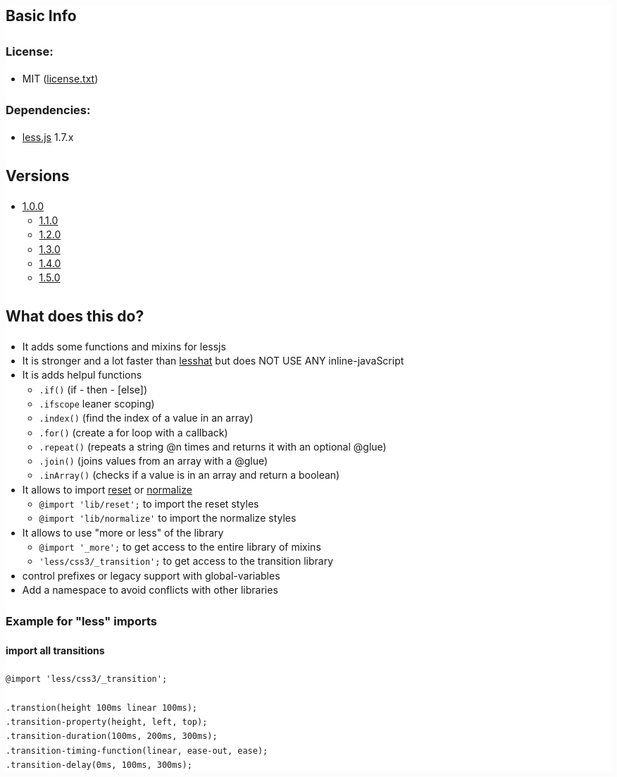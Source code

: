 


## Basic Info
### License:

* MIT ([license.txt][0])

### Dependencies:

* [less.js][4] 1.7.x

## Versions
* [1.0.0](https://github.com/pixelass/more-or-less/releases/tag/1.0.0)
    * [1.1.0](https://github.com/pixelass/more-or-less/releases/tag/1.1.0)
    * [1.2.0](https://github.com/pixelass/more-or-less/releases/tag/1.2.0)
    * [1.3.0](https://github.com/pixelass/more-or-less/releases/tag/1.3.0)
    * [1.4.0](https://github.com/pixelass/more-or-less/releases/tag/1.4.0)
    * [1.5.0](https://github.com/pixelass/more-or-less/releases/tag/1.5.0)

## What does this do?

* It adds some functions and mixins for lessjs
* It is stronger and a lot faster than [lesshat][3] but does NOT USE ANY inline-javaScript
* It is adds helpul functions 
    * `.if()` (if - then - [else])
    * `.ifscope` leaner scoping)
    * `.index()` (find the index of a value in an array)
    * `.for()` (create a for loop with a callback)
    * `.repeat()` (repeats a string @n times and returns it with an optional @glue)
    * `.join()` (joins values from an array with a @glue)
    * `.inArray()` (checks if a value is in an array and return a boolean)
* It allows to import [reset][7] or [normalize][8]
    * `@import 'lib/reset';` to import the reset styles
    * `@import 'lib/normalize'` to import the normalize styles
* It allows to use "more or less" of the library
    * `@import '_more';` to get access to the entire library of mixins
    * `'less/css3/_transition';` to get access to the transition library
* control prefixes or legacy support with global-variables
* Add a namespace to avoid conflicts with other libraries

### Example for "less" imports

#### import all transitions

```less
@import 'less/css3/_transition';

.transtion(height 100ms linear 100ms);
.transition-property(height, left, top);
.transition-duration(100ms, 200ms, 300ms);
.transition-timing-function(linear, ease-out, ease);
.transition-delay(0ms, 100ms, 300ms);
```


[0]:  https://github.com/pixelass/more-or-less/blob/master/license.txt
[1]:  https://github.com/pixelass
[2]:  https://github.com/seven-phases-max
[3]:  https://github.com/csshat/lesshat
[4]:  https://github.com/less/less.js
[5]:  https://github.com/less/less.js/pull/1788
[6]:  https://github.com/ai/autoprefixer
[7]:  http://meyerweb.com/eric/tools/css/reset/
[8]:  https://github.com/necolas/normalize.css/
[9]:  http://meyerweb.com/
[10]: https://github.com/necolas
[11]: https://github.com/pixelass/more-or-less/blob/master/examples/less/animaless.less
[12]: http://pixelass.github.io/more-or-less/examples/animaless.html
[13]: https://github.com/pixelass/more-or-less/blob/master/examples/less/animationframes.less
[14]: http://pixelass.github.io/more-or-less/examples/animationframes.html
[15]: https://github.com/pixelass/more-or-less/blob/master/examples/less/flip.less
[16]: http://pixelass.github.io/more-or-less/examples/flip.html
[17]: https://github.com/jantimon